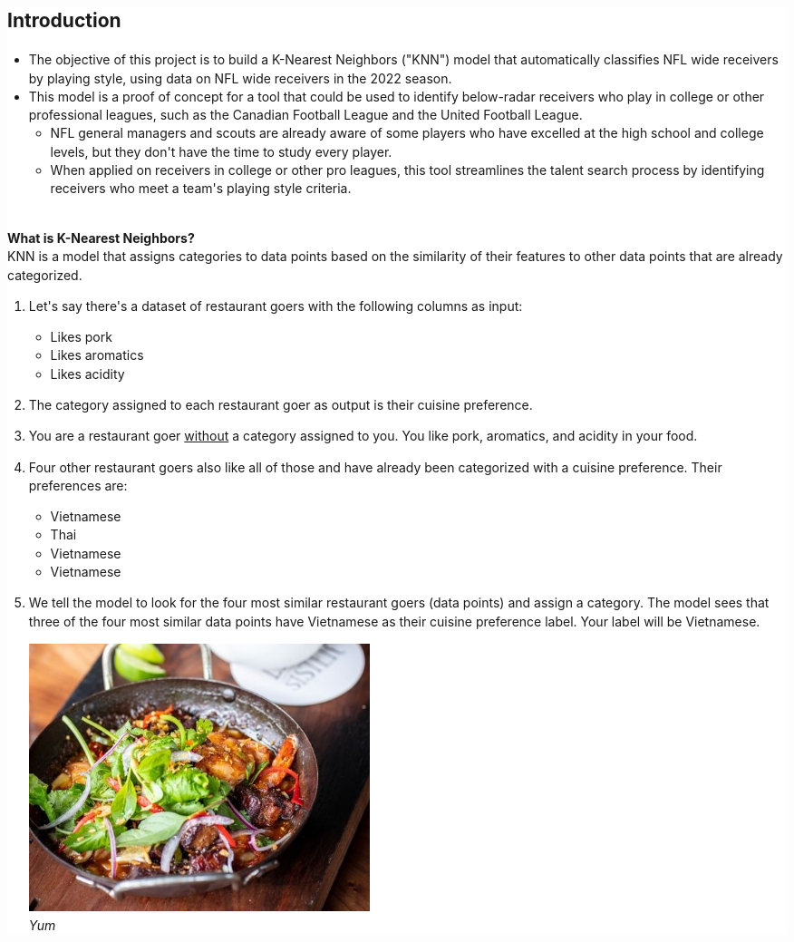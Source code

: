 ## Introduction
- The objective of this project is to build a K-Nearest Neighbors ("KNN") model that automatically classifies NFL wide receivers by playing style, using data on NFL wide receivers in the 2022 season.
- This model is a proof of concept for a tool that could be used to identify below-radar receivers who play in college or other professional leagues, such as the Canadian Football League and the United Football League.
  - NFL general managers and scouts are already aware of some players who have excelled at the high school and college levels, but they don't have the time to study every player.
  - When applied on receivers in college or other pro leagues, this tool streamlines the talent search process by identifying receivers who meet a team's playing style criteria.<br><br>

**What is K-Nearest Neighbors?**<br>
KNN is a model that assigns categories to data points based on the similarity of their features to other data points that are already categorized.

1. Let's say there's a dataset of restaurant goers with the following columns as input:
    - Likes pork
    - Likes aromatics
    - Likes acidity
2. The category assigned to each restaurant goer as output is their cuisine preference.
3. You are a restaurant goer <u>without</u> a category assigned to you. You like pork, aromatics, and acidity in your food.
4. Four other restaurant goers also like all of those and have already been categorized with a cuisine preference. Their preferences are:
    - Vietnamese
    - Thai
    - Vietnamese
    - Vietnamese
5. We tell the model to look for the four most similar restaurant goers (data points) and assign a category. The model sees that three of the four most similar data points have Vietnamese as their cuisine preference label. Your label will be Vietnamese.

    <img src="images/knn_tom_rang.jpg" alt="Vietnamese" style="width: 45%; height: auto;"><br>
    *Yum*

